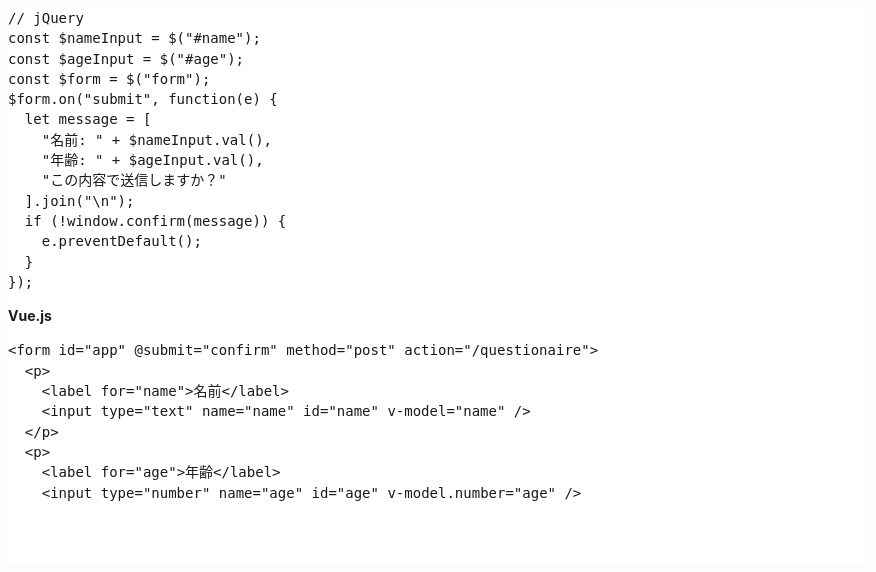 


<pre class="code lang-javascript" data-lang="javascript" data-unlink><span class="synComment">// jQuery</span>
<span class="synStatement">const</span> $nameInput = $(<span class="synConstant">&quot;#name&quot;</span>);
<span class="synStatement">const</span> $ageInput = $(<span class="synConstant">&quot;#age&quot;</span>);
<span class="synStatement">const</span> $form = $(<span class="synConstant">&quot;form&quot;</span>);
$form.on(<span class="synConstant">&quot;submit&quot;</span>, <span class="synIdentifier">function</span>(e) <span class="synIdentifier">{</span>
  <span class="synIdentifier">let</span> message = <span class="synIdentifier">[</span>
    <span class="synConstant">&quot;名前: &quot;</span> + $nameInput.val(),
    <span class="synConstant">&quot;年齢: &quot;</span> + $ageInput.val(),
    <span class="synConstant">&quot;この内容で送信しますか？&quot;</span>
  <span class="synIdentifier">]</span>.join(<span class="synConstant">&quot;</span><span class="synSpecial">\n</span><span class="synConstant">&quot;</span>);
  <span class="synStatement">if</span> (!<span class="synStatement">window</span>.<span class="synStatement">confirm</span>(message)) <span class="synIdentifier">{</span>
    e.preventDefault();
  <span class="synIdentifier">}</span>
<span class="synIdentifier">}</span>);
</pre>


<p><strong>Vue.js</strong></p>

<pre class="code lang-html" data-lang="html" data-unlink><span class="synIdentifier">&lt;</span><span class="synStatement">form</span><span class="synIdentifier"> </span><span class="synType">id</span><span class="synIdentifier">=</span><span class="synConstant">&quot;app&quot;</span><span class="synIdentifier"> @submit=</span><span class="synConstant">&quot;confirm&quot;</span><span class="synIdentifier"> </span><span class="synType">method</span><span class="synIdentifier">=</span><span class="synConstant">&quot;post&quot;</span><span class="synIdentifier"> </span><span class="synType">action</span><span class="synIdentifier">=</span><span class="synConstant">&quot;/questionaire&quot;</span><span class="synIdentifier">&gt;</span>
  <span class="synIdentifier">&lt;</span><span class="synStatement">p</span><span class="synIdentifier">&gt;</span>
    <span class="synIdentifier">&lt;</span><span class="synStatement">label</span><span class="synIdentifier"> </span><span class="synType">for</span><span class="synIdentifier">=</span><span class="synConstant">&quot;name&quot;</span><span class="synIdentifier">&gt;</span>名前<span class="synIdentifier">&lt;/</span><span class="synStatement">label</span><span class="synIdentifier">&gt;</span>
    <span class="synIdentifier">&lt;</span><span class="synStatement">input</span><span class="synIdentifier"> </span><span class="synType">type</span><span class="synIdentifier">=</span><span class="synConstant">&quot;text&quot;</span><span class="synIdentifier"> </span><span class="synType">name</span><span class="synIdentifier">=</span><span class="synConstant">&quot;name&quot;</span><span class="synIdentifier"> </span><span class="synType">id</span><span class="synIdentifier">=</span><span class="synConstant">&quot;name&quot;</span><span class="synIdentifier"> v-model=</span><span class="synConstant">&quot;name&quot;</span><span class="synIdentifier"> /&gt;</span>
  <span class="synIdentifier">&lt;/</span><span class="synStatement">p</span><span class="synIdentifier">&gt;</span>
  <span class="synIdentifier">&lt;</span><span class="synStatement">p</span><span class="synIdentifier">&gt;</span>
    <span class="synIdentifier">&lt;</span><span class="synStatement">label</span><span class="synIdentifier"> </span><span class="synType">for</span><span class="synIdentifier">=</span><span class="synConstant">&quot;age&quot;</span><span class="synIdentifier">&gt;</span>年齢<span class="synIdentifier">&lt;/</span><span class="synStatement">label</span><span class="synIdentifier">&gt;</span>
    <span class="synIdentifier">&lt;</span><span class="synStatement">input</span><span class="synIdentifier"> </span><span class="synType">type</span><span class="synIdentifier">=</span><span class="synConstant">&quot;number&quot;</span><span class="synIdentifier"> </span><span class="synType">name</span><span class="synIdentifier">=</span><span class="synConstant">&quot;age&quot;</span><span class="synIdentifier"> </span><span class="synType">id</span><span class="synIdentifier">=</span><span class="synConstant">&quot;age&quot;</span><span class="synIdentifier"> v-model.number=</span><span class="synConstant">&quot;age&quot;</span><span class="synIdentifier"> /&gt;</span>